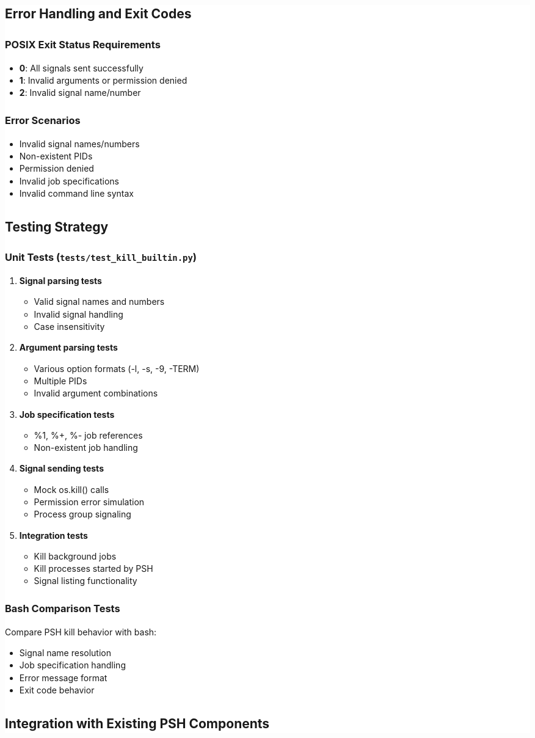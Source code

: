 ## Error Handling and Exit Codes

### POSIX Exit Status Requirements
- **0**: All signals sent successfully
- **1**: Invalid arguments or permission denied
- **2**: Invalid signal name/number

### Error Scenarios
- Invalid signal names/numbers
- Non-existent PIDs
- Permission denied
- Invalid job specifications
- Invalid command line syntax

## Testing Strategy

### Unit Tests (`tests/test_kill_builtin.py`)
1. **Signal parsing tests**
   - Valid signal names and numbers
   - Invalid signal handling
   - Case insensitivity

2. **Argument parsing tests**
   - Various option formats (-l, -s, -9, -TERM)
   - Multiple PIDs
   - Invalid argument combinations

3. **Job specification tests**
   - %1, %+, %- job references
   - Non-existent job handling

4. **Signal sending tests**
   - Mock os.kill() calls
   - Permission error simulation
   - Process group signaling

5. **Integration tests**
   - Kill background jobs
   - Kill processes started by PSH
   - Signal listing functionality

### Bash Comparison Tests
Compare PSH kill behavior with bash:
- Signal name resolution
- Job specification handling
- Error message format
- Exit code behavior

## Integration with Existing PSH Components
